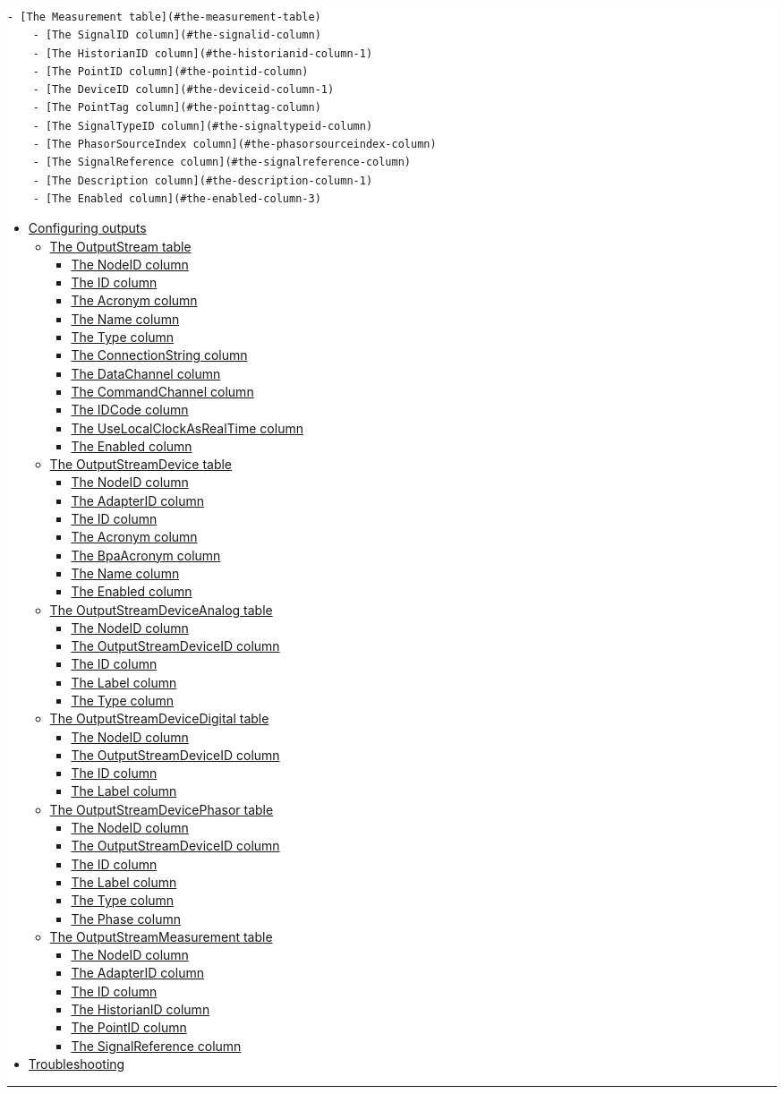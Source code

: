     - [The Measurement table](#the-measurement-table)
        - [The SignalID column](#the-signalid-column)
        - [The HistorianID column](#the-historianid-column-1)
        - [The PointID column](#the-pointid-column)
        - [The DeviceID column](#the-deviceid-column-1)
        - [The PointTag column](#the-pointtag-column)
        - [The SignalTypeID column](#the-signaltypeid-column)
        - [The PhasorSourceIndex column](#the-phasorsourceindex-column)
        - [The SignalReference column](#the-signalreference-column)
        - [The Description column](#the-description-column-1)
        - [The Enabled column](#the-enabled-column-3)
- [Configuring outputs](#configuring-outputs)
    - [The OutputStream table](#the-outputstream-table)
        - [The NodeID column](#the-nodeid-column-2)
        - [The ID column](#the-id-column-4)
        - [The Acronym column](#the-acronym-column-2)
        - [The Name column](#the-name-column-3)
        - [The Type column](#the-type-column-1)
        - [The ConnectionString column](#the-connectionstring-column-1)
        - [The DataChannel column](#the-datachannel-column)
        - [The CommandChannel column](#the-commandchannel-column)
        - [The IDCode column](#the-idcode-column)
        - [The UseLocalClockAsRealTime column](#the-uselocalclockasrealtime-column)
        - [The Enabled column](#the-enabled-column-4)
    - [The OutputStreamDevice table](#the-outputstreamdevice-table)
        - [The NodeID column](#the-nodeid-column-3)
        - [The AdapterID column](#the-adapterid-column)
        - [The ID column](#the-id-column-5)
        - [The Acronym column](#the-acronym-column-3)
        - [The BpaAcronym column](#the-bpaacronym-column)
        - [The Name column](#the-name-column-4)
        - [The Enabled column](#the-enabled-column-5)
    - [The OutputStreamDeviceAnalog table](#the-outputstreamdeviceanalog-table)
        - [The NodeID column](#the-nodeid-column-4)
        - [The OutputStreamDeviceID column](#the-outputstreamdeviceid-column)
        - [The ID column](#the-id-column-6)
        - [The Label column](#the-label-column-1)
        - [The Type column](#the-type-column-2)
    - [The OutputStreamDeviceDigital table](#the-outputstreamdevicedigital-table)
        - [The NodeID column](#the-nodeid-column-5)
        - [The OutputStreamDeviceID column](#the-outputstreamdeviceid-column-1)
        - [The ID column](#the-id-column-7)
        - [The Label column](#the-label-column-2)
    - [The OutputStreamDevicePhasor table](#the-outputstreamdevicephasor-table)
        - [The NodeID column](#the-nodeid-column-6)
        - [The OutputStreamDeviceID column](#the-outputstreamdeviceid-column-2)
        - [The ID column](#the-id-column-8)
        - [The Label column](#the-label-column-3)
        - [The Type column](#the-type-column-3)
        - [The Phase column](#the-phase-column-1)
    - [The OutputStreamMeasurement table](#the-outputstreammeasurement-table)
        - [The NodeID column](#the-nodeid-column-7)
        - [The AdapterID column](#the-adapterid-column-1)
        - [The ID column](#the-id-column-9)
        - [The HistorianID column](#the-historianid-column-2)
        - [The PointID column](#the-pointid-column-1)
        - [The SignalReference column](#the-signalreference-column-1)
- [Troubleshooting](#troubleshooting)

---